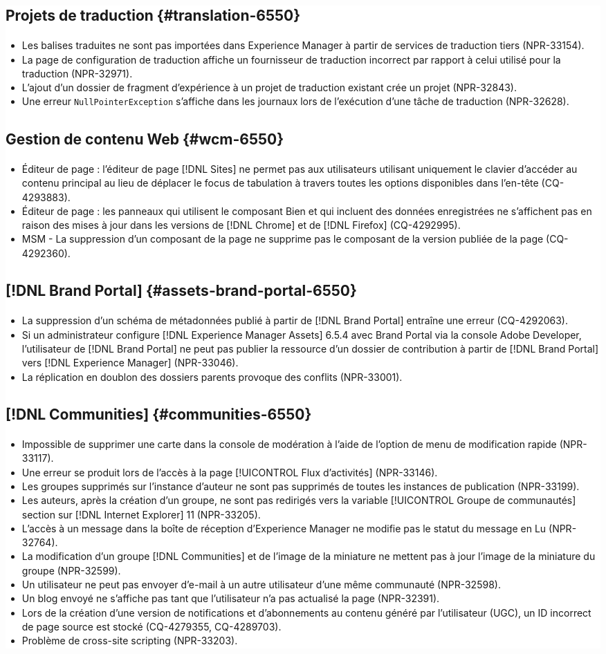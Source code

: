 ## Projets de traduction {#translation-6550}

* Les balises traduites ne sont pas importées dans Experience Manager à partir de services de traduction tiers (NPR-33154).
* La page de configuration de traduction affiche un fournisseur de traduction incorrect par rapport à celui utilisé pour la traduction (NPR-32971).
* L’ajout d’un dossier de fragment d’expérience à un projet de traduction existant crée un projet (NPR-32843).
* Une erreur `NullPointerException` s’affiche dans les journaux lors de l’exécution d’une tâche de traduction (NPR-32628).

## Gestion de contenu Web {#wcm-6550}

* Éditeur de page : l’éditeur de page [!DNL Sites] ne permet pas aux utilisateurs utilisant uniquement le clavier d’accéder au contenu principal au lieu de déplacer le focus de tabulation à travers toutes les options disponibles dans l’en-tête (CQ-4293883).
* Éditeur de page : les panneaux qui utilisent le composant Bien et qui incluent des données enregistrées ne s’affichent pas en raison des mises à jour dans les versions de [!DNL Chrome] et de [!DNL Firefox] (CQ-4292995).
* MSM - La suppression d’un composant de la page ne supprime pas le composant de la version publiée de la page (CQ-4292360).

## [!DNL Brand Portal] {#assets-brand-portal-6550}

* La suppression d’un schéma de métadonnées publié à partir de [!DNL Brand Portal] entraîne une erreur (CQ-4292063).
* Si un administrateur configure [!DNL Experience Manager Assets] 6.5.4 avec Brand Portal via la console Adobe Developer, l’utilisateur de [!DNL Brand Portal] ne peut pas publier la ressource d’un dossier de contribution à partir de [!DNL Brand Portal] vers [!DNL Experience Manager] (NPR-33046).
* La réplication en doublon des dossiers parents provoque des conflits (NPR-33001).

## [!DNL Communities] {#communities-6550}

* Impossible de supprimer une carte dans la console de modération à l’aide de l’option de menu de modification rapide (NPR-33117).
* Une erreur se produit lors de l’accès à la page [!UICONTROL Flux d’activités] (NPR-33146).
* Les groupes supprimés sur l’instance d’auteur ne sont pas supprimés de toutes les instances de publication (NPR-33199).
* Les auteurs, après la création d’un groupe, ne sont pas redirigés vers la variable [!UICONTROL Groupe de communautés] section sur [!DNL Internet Explorer] 11 (NPR-33205).
* L’accès à un message dans la boîte de réception d’Experience Manager ne modifie pas le statut du message en Lu (NPR-32764).
* La modification d’un groupe [!DNL Communities] et de l’image de la miniature ne mettent pas à jour l’image de la miniature du groupe (NPR-32599).
* Un utilisateur ne peut pas envoyer d’e-mail à un autre utilisateur d’une même communauté (NPR-32598).
* Un blog envoyé ne s’affiche pas tant que l’utilisateur n’a pas actualisé la page (NPR-32391).
* Lors de la création d’une version de notifications et d’abonnements au contenu généré par l’utilisateur (UGC), un ID incorrect de page source est stocké (CQ-4279355, CQ-4289703).
* Problème de cross-site scripting (NPR-33203).
